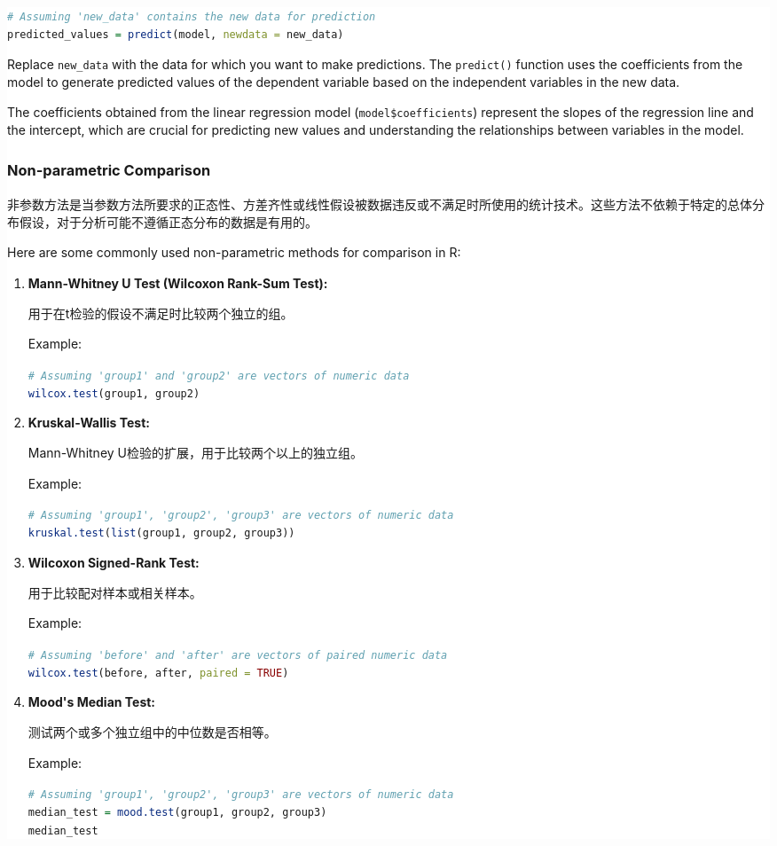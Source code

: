 ```R
# Assuming 'new_data' contains the new data for prediction
predicted_values = predict(model, newdata = new_data)
```

Replace `new_data` with the data for which you want to make predictions. The `predict()` function uses the coefficients from the model to generate predicted values of the dependent variable based on the independent variables in the new data.

The coefficients obtained from the linear regression model (`model$coefficients`) represent the slopes of the regression line and the intercept, which are crucial for predicting new values and understanding the relationships between variables in the model.

### Non-parametric Comparison

非参数方法是当参数方法所要求的正态性、方差齐性或线性假设被数据违反或不满足时所使用的统计技术。这些方法不依赖于特定的总体分布假设，对于分析可能不遵循正态分布的数据是有用的。

Here are some commonly used non-parametric methods for comparison in R:

1. **Mann-Whitney U Test (Wilcoxon Rank-Sum Test):**
   
   用于在t检验的假设不满足时比较两个独立的组。
   
   Example:
   ```R
   # Assuming 'group1' and 'group2' are vectors of numeric data
   wilcox.test(group1, group2)
   ```
   
2. **Kruskal-Wallis Test:**
   
   Mann-Whitney U检验的扩展，用于比较两个以上的独立组。
   
   Example:
   ```R
   # Assuming 'group1', 'group2', 'group3' are vectors of numeric data
   kruskal.test(list(group1, group2, group3))
   ```
   
3. **Wilcoxon Signed-Rank Test:**
   
   用于比较配对样本或相关样本。
   
   Example:
   
   ```R
   # Assuming 'before' and 'after' are vectors of paired numeric data
   wilcox.test(before, after, paired = TRUE)
   ```
   
4. **Mood's Median Test:**
   
   测试两个或多个独立组中的中位数是否相等。
   
   Example:
   ```R
   # Assuming 'group1', 'group2', 'group3' are vectors of numeric data
   median_test = mood.test(group1, group2, group3)
   median_test
   ```
   